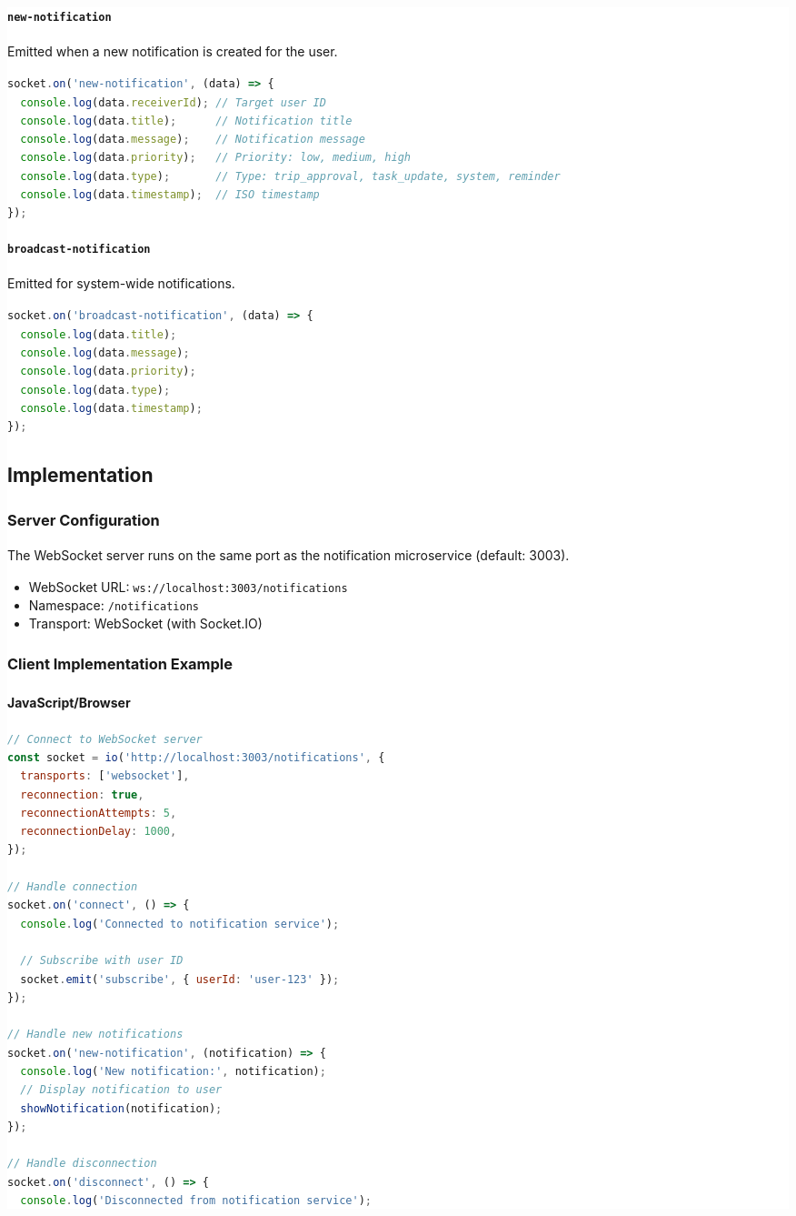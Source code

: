 #### `new-notification`
Emitted when a new notification is created for the user.
```javascript
socket.on('new-notification', (data) => {
  console.log(data.receiverId); // Target user ID
  console.log(data.title);      // Notification title
  console.log(data.message);    // Notification message
  console.log(data.priority);   // Priority: low, medium, high
  console.log(data.type);       // Type: trip_approval, task_update, system, reminder
  console.log(data.timestamp);  // ISO timestamp
});
```

#### `broadcast-notification`
Emitted for system-wide notifications.
```javascript
socket.on('broadcast-notification', (data) => {
  console.log(data.title);
  console.log(data.message);
  console.log(data.priority);
  console.log(data.type);
  console.log(data.timestamp);
});
```

## Implementation

### Server Configuration
The WebSocket server runs on the same port as the notification microservice (default: 3003).

- WebSocket URL: `ws://localhost:3003/notifications`
- Namespace: `/notifications`
- Transport: WebSocket (with Socket.IO)

### Client Implementation Example

#### JavaScript/Browser
```javascript
// Connect to WebSocket server
const socket = io('http://localhost:3003/notifications', {
  transports: ['websocket'],
  reconnection: true,
  reconnectionAttempts: 5,
  reconnectionDelay: 1000,
});

// Handle connection
socket.on('connect', () => {
  console.log('Connected to notification service');
  
  // Subscribe with user ID
  socket.emit('subscribe', { userId: 'user-123' });
});

// Handle new notifications
socket.on('new-notification', (notification) => {
  console.log('New notification:', notification);
  // Display notification to user
  showNotification(notification);
});

// Handle disconnection
socket.on('disconnect', () => {
  console.log('Disconnected from notification service');
```